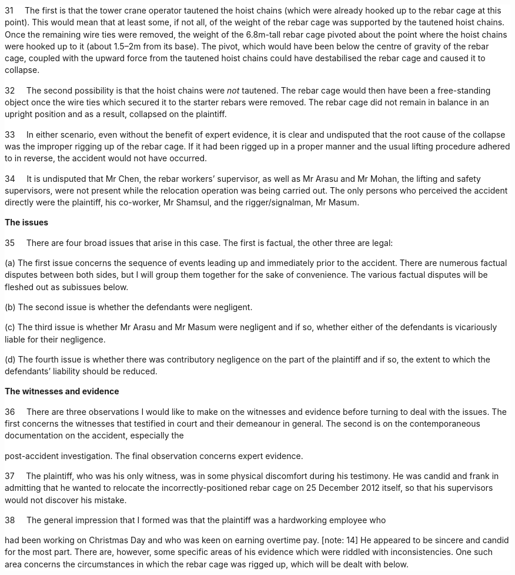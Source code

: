 31     The first is that the tower crane operator tautened the hoist chains (which were already hooked up to the rebar cage at this point). This would mean that at least some, if not all, of the weight of the rebar cage was supported by the tautened hoist chains. Once the remaining wire ties were removed, the weight of the 6.8m-tall rebar cage pivoted about the point where the hoist chains were hooked up to it (about 1.5–2m from its base). The pivot, which would have been below the centre of gravity of the rebar cage, coupled with the upward force from the tautened hoist chains could have destabilised the rebar cage and caused it to collapse. 

32     The second possibility is that the hoist chains were _not_ tautened. The rebar cage would then have been a free-standing object once the wire ties which secured it to the starter rebars were removed. The rebar cage did not remain in balance in an upright position and as a result, collapsed on the plaintiff. 

33     In either scenario, even without the benefit of expert evidence, it is clear and undisputed that the root cause of the collapse was the improper rigging up of the rebar cage. If it had been rigged up in a proper manner and the usual lifting procedure adhered to in reverse, the accident would not have occurred. 

34     It is undisputed that Mr Chen, the rebar workers’ supervisor, as well as Mr Arasu and Mr Mohan, the lifting and safety supervisors, were not present while the relocation operation was being carried out. The only persons who perceived the accident directly were the plaintiff, his co-worker, Mr Shamsul, and the rigger/signalman, Mr Masum. 

**The issues** 

35     There are four broad issues that arise in this case. The first is factual, the other three are legal: 

 (a) The first issue concerns the sequence of events leading up and immediately prior to the accident. There are numerous factual disputes between both sides, but I will group them together for the sake of convenience. The various factual disputes will be fleshed out as subissues below. 

 (b) The second issue is whether the defendants were negligent. 

 (c) The third issue is whether Mr Arasu and Mr Masum were negligent and if so, whether either of the defendants is vicariously liable for their negligence. 

 (d) The fourth issue is whether there was contributory negligence on the part of the plaintiff and if so, the extent to which the defendants’ liability should be reduced. 

**The witnesses and evidence** 

36     There are three observations I would like to make on the witnesses and evidence before turning to deal with the issues. The first concerns the witnesses that testified in court and their demeanour in general. The second is on the contemporaneous documentation on the accident, especially the 


post-accident investigation. The final observation concerns expert evidence. 

37     The plaintiff, who was his only witness, was in some physical discomfort during his testimony. He was candid and frank in admitting that he wanted to relocate the incorrectly-positioned rebar cage on 25 December 2012 itself, so that his supervisors would not discover his mistake. 

38     The general impression that I formed was that the plaintiff was a hardworking employee who 

had been working on Christmas Day and who was keen on earning overtime pay. [note: 14] He appeared to be sincere and candid for the most part. There are, however, some specific areas of his evidence which were riddled with inconsistencies. One such area concerns the circumstances in which the rebar cage was rigged up, which will be dealt with below. 
